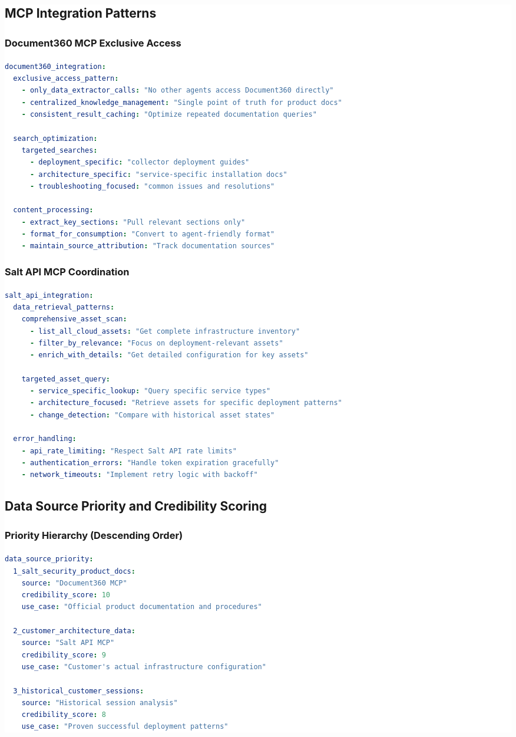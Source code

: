 ## MCP Integration Patterns

### Document360 MCP Exclusive Access
```yaml
document360_integration:
  exclusive_access_pattern:
    - only_data_extractor_calls: "No other agents access Document360 directly"
    - centralized_knowledge_management: "Single point of truth for product docs"
    - consistent_result_caching: "Optimize repeated documentation queries"

  search_optimization:
    targeted_searches:
      - deployment_specific: "collector deployment guides"
      - architecture_specific: "service-specific installation docs"
      - troubleshooting_focused: "common issues and resolutions"

  content_processing:
    - extract_key_sections: "Pull relevant sections only"
    - format_for_consumption: "Convert to agent-friendly format"
    - maintain_source_attribution: "Track documentation sources"
```

### Salt API MCP Coordination
```yaml
salt_api_integration:
  data_retrieval_patterns:
    comprehensive_asset_scan:
      - list_all_cloud_assets: "Get complete infrastructure inventory"
      - filter_by_relevance: "Focus on deployment-relevant assets"
      - enrich_with_details: "Get detailed configuration for key assets"

    targeted_asset_query:
      - service_specific_lookup: "Query specific service types"
      - architecture_focused: "Retrieve assets for specific deployment patterns"
      - change_detection: "Compare with historical asset states"

  error_handling:
    - api_rate_limiting: "Respect Salt API rate limits"
    - authentication_errors: "Handle token expiration gracefully"
    - network_timeouts: "Implement retry logic with backoff"
```

## Data Source Priority and Credibility Scoring

### Priority Hierarchy (Descending Order)
```yaml
data_source_priority:
  1_salt_security_product_docs:
    source: "Document360 MCP"
    credibility_score: 10
    use_case: "Official product documentation and procedures"

  2_customer_architecture_data:
    source: "Salt API MCP"
    credibility_score: 9
    use_case: "Customer's actual infrastructure configuration"

  3_historical_customer_sessions:
    source: "Historical session analysis"
    credibility_score: 8
    use_case: "Proven successful deployment patterns"

```